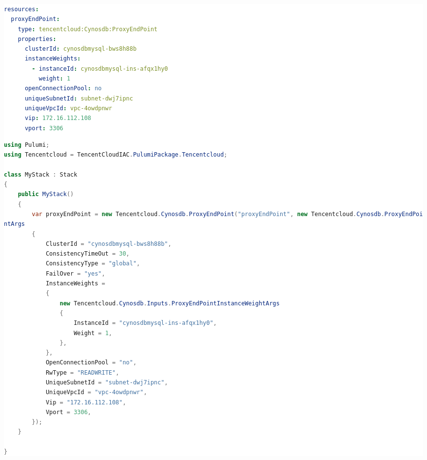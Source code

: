 
</pulumi-choosable>
</div>


<div>
<pulumi-choosable type="language" values="yaml">

```yaml
resources:
  proxyEndPoint:
    type: tencentcloud:Cynosdb:ProxyEndPoint
    properties:
      clusterId: cynosdbmysql-bws8h88b
      instanceWeights:
        - instanceId: cynosdbmysql-ins-afqx1hy0
          weight: 1
      openConnectionPool: no
      uniqueSubnetId: subnet-dwj7ipnc
      uniqueVpcId: vpc-4owdpnwr
      vip: 172.16.112.108
      vport: 3306
```


</pulumi-choosable>
</div>







<div>
<pulumi-choosable type="language" values="csharp">

```csharp
using Pulumi;
using Tencentcloud = TencentCloudIAC.PulumiPackage.Tencentcloud;

class MyStack : Stack
{
    public MyStack()
    {
        var proxyEndPoint = new Tencentcloud.Cynosdb.ProxyEndPoint("proxyEndPoint", new Tencentcloud.Cynosdb.ProxyEndPointArgs
        {
            ClusterId = "cynosdbmysql-bws8h88b",
            ConsistencyTimeOut = 30,
            ConsistencyType = "global",
            FailOver = "yes",
            InstanceWeights = 
            {
                new Tencentcloud.Cynosdb.Inputs.ProxyEndPointInstanceWeightArgs
                {
                    InstanceId = "cynosdbmysql-ins-afqx1hy0",
                    Weight = 1,
                },
            },
            OpenConnectionPool = "no",
            RwType = "READWRITE",
            UniqueSubnetId = "subnet-dwj7ipnc",
            UniqueVpcId = "vpc-4owdpnwr",
            Vip = "172.16.112.108",
            Vport = 3306,
        });
    }

}
```